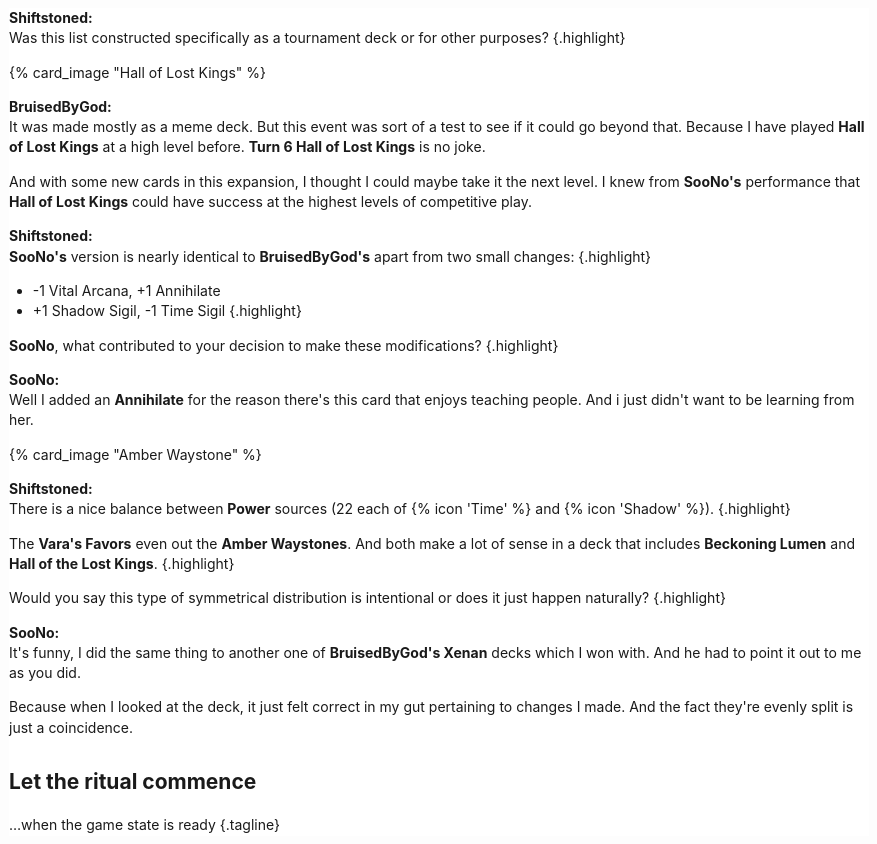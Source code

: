 **Shiftstoned:**\
Was this list constructed specifically as a tournament deck or for other purposes?
{.highlight}

{% card_image "Hall of Lost Kings" %}

**BruisedByGod:**\
It was made mostly as a meme deck. But this event was sort of a test to see if it could go beyond that. Because I have played **Hall of Lost Kings** at a high level before. **Turn 6 Hall of Lost Kings** is no joke.

And with some new cards in this expansion, I thought I could maybe take it the next level. I knew from **SooNo's** performance that **Hall of Lost Kings** could have success at the highest levels of competitive play.

**Shiftstoned:**\
**SooNo's** version is nearly identical to **BruisedByGod's** apart from two small changes:
{.highlight}

* -1 Vital Arcana, +1 Annihilate
* +1 Shadow Sigil, -1 Time Sigil
{.highlight}

**SooNo**, what contributed to your decision to make these modifications?
{.highlight}

**SooNo:**\
Well I added an **Annihilate** for the reason there's this card that enjoys teaching people. And i just didn't want to be learning from her.

{% card_image "Amber Waystone" %}

**Shiftstoned:**\
There is a nice balance between **Power** sources (22 each of {% icon 'Time' %} and {% icon 'Shadow' %}).
{.highlight}

The **Vara's Favors** even out the **Amber Waystones**. And both make a lot of sense in a deck that includes **Beckoning Lumen** and **Hall of the Lost Kings**.
{.highlight}

Would you say this type of symmetrical distribution is intentional or does it just happen naturally?
{.highlight}

**SooNo:**\
It's funny, I did the same thing to another one of **BruisedByGod's Xenan** decks which I won with. And he had to point it out to me as you did.

Because when I looked at the deck, it just felt correct in my gut pertaining to changes I made. And the fact they're evenly split is just a coincidence.

## Let the ritual commence

…when the game state is ready
{.tagline}
